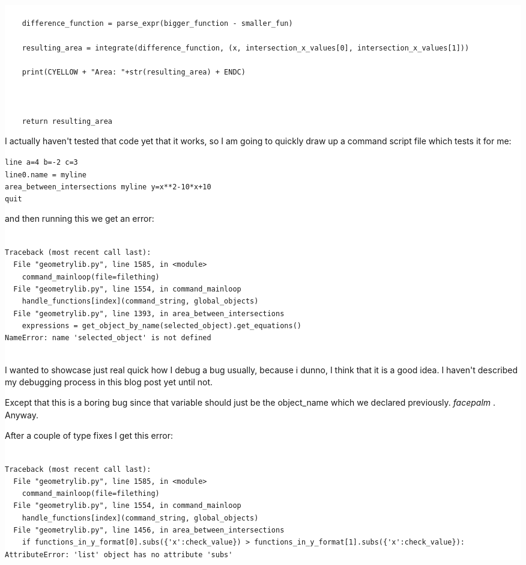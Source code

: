 ```

	difference_function = parse_expr(bigger_function - smaller_fun)

	resulting_area = integrate(difference_function, (x, intersection_x_values[0], intersection_x_values[1]))

	print(CYELLOW + "Area: "+str(resulting_area) + ENDC)



	return resulting_area

```

I actually haven't tested that code yet that it works, so I am going to quickly draw up a command script file which tests it for me:




```
line a=4 b=-2 c=3
line0.name = myline
area_between_intersections myline y=x**2-10*x+10
quit

```

and then running this we get an error:


```

Traceback (most recent call last):
  File "geometrylib.py", line 1585, in <module>
    command_mainloop(file=filething)
  File "geometrylib.py", line 1554, in command_mainloop
    handle_functions[index](command_string, global_objects)
  File "geometrylib.py", line 1393, in area_between_intersections
    expressions = get_object_by_name(selected_object).get_equations()
NameError: name 'selected_object' is not defined


```

I wanted to showcase just real quick how I debug a bug usually, because i dunno, I think that it is a good idea. I haven't described my debugging process in this blog post yet until not.

Except that this is a boring bug since that variable should just be the object_name  which we declared previously. *facepalm* . Anyway. 


After a couple of type fixes I get this error:


```

Traceback (most recent call last):
  File "geometrylib.py", line 1585, in <module>
    command_mainloop(file=filething)
  File "geometrylib.py", line 1554, in command_mainloop
    handle_functions[index](command_string, global_objects)
  File "geometrylib.py", line 1456, in area_between_intersections
    if functions_in_y_format[0].subs({'x':check_value}) > functions_in_y_format[1].subs({'x':check_value}):
AttributeError: 'list' object has no attribute 'subs'
```
